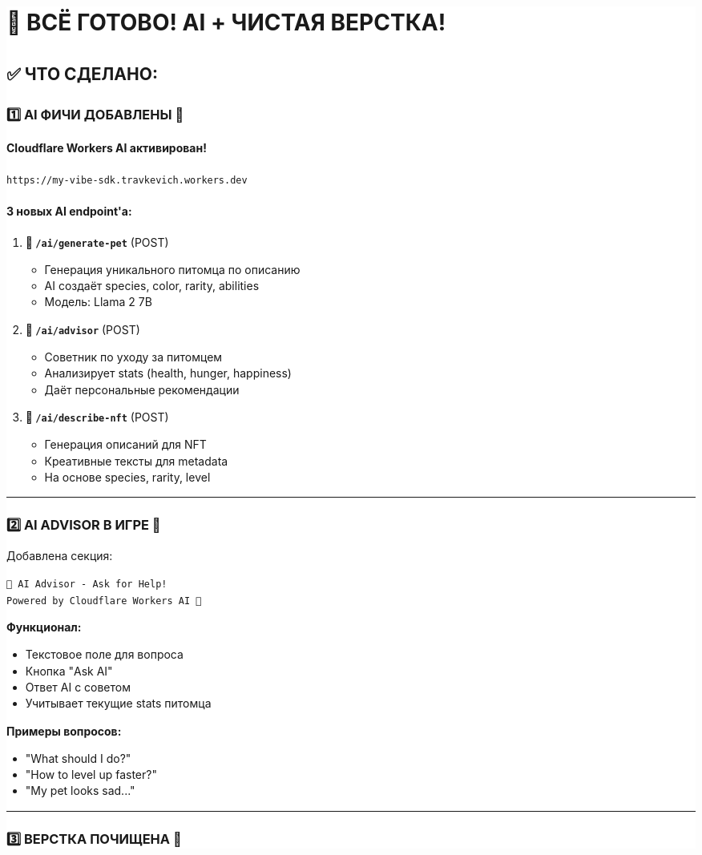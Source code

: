 # 🎉 ВСЁ ГОТОВО! AI + ЧИСТАЯ ВЕРСТКА!

## ✅ ЧТО СДЕЛАНО:

### 1️⃣ **AI ФИЧИ ДОБАВЛЕНЫ** 🤖

#### Cloudflare Workers AI активирован!
```
https://my-vibe-sdk.travkevich.workers.dev
```

#### 3 новых AI endpoint'а:

1. **🤖 `/ai/generate-pet`** (POST)
   - Генерация уникального питомца по описанию
   - AI создаёт species, color, rarity, abilities
   - Модель: Llama 2 7B

2. **💬 `/ai/advisor`** (POST)
   - Советник по уходу за питомцем
   - Анализирует stats (health, hunger, happiness)
   - Даёт персональные рекомендации

3. **🎨 `/ai/describe-nft`** (POST)
   - Генерация описаний для NFT
   - Креативные тексты для metadata
   - На основе species, rarity, level

---

### 2️⃣ **AI ADVISOR В ИГРЕ** 🔮

Добавлена секция:
```
🤖 AI Advisor - Ask for Help!
Powered by Cloudflare Workers AI 🔮
```

**Функционал:**
- Текстовое поле для вопроса
- Кнопка "Ask AI"
- Ответ AI с советом
- Учитывает текущие stats питомца

**Примеры вопросов:**
- "What should I do?"
- "How to level up faster?"
- "My pet looks sad..."

---

### 3️⃣ **ВЕРСТКА ПОЧИЩЕНА** 🧹

